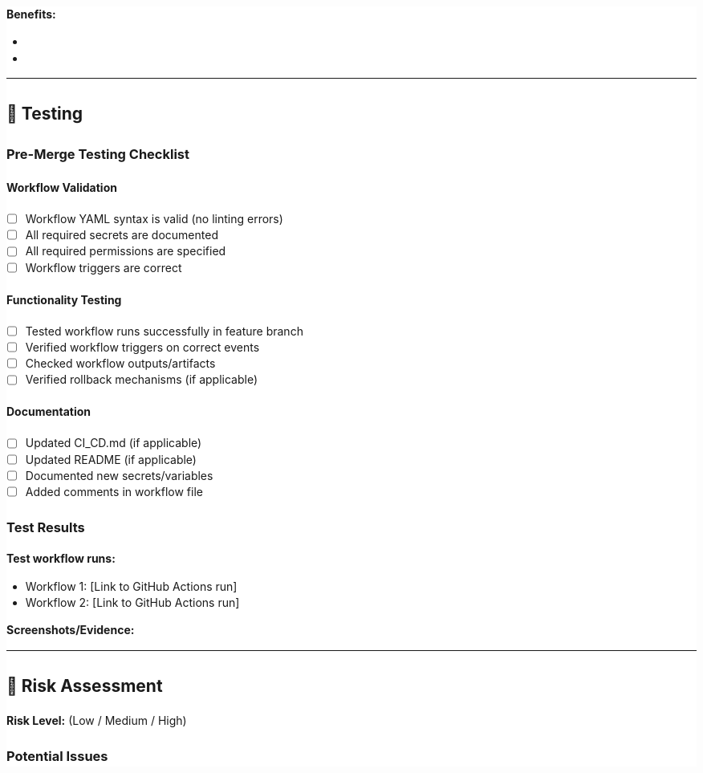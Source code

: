

**Benefits:**



-
-

---

## 🧪 Testing

### Pre-Merge Testing Checklist



#### Workflow Validation

- [ ] Workflow YAML syntax is valid (no linting errors)
- [ ] All required secrets are documented
- [ ] All required permissions are specified
- [ ] Workflow triggers are correct

#### Functionality Testing

- [ ] Tested workflow runs successfully in feature branch
- [ ] Verified workflow triggers on correct events
- [ ] Checked workflow outputs/artifacts
- [ ] Verified rollback mechanisms (if applicable)

#### Documentation

- [ ] Updated CI_CD.md (if applicable)
- [ ] Updated README (if applicable)
- [ ] Documented new secrets/variables
- [ ] Added comments in workflow file

### Test Results



**Test workflow runs:**

- Workflow 1: [Link to GitHub Actions run]
- Workflow 2: [Link to GitHub Actions run]

**Screenshots/Evidence:**



---

## 🚨 Risk Assessment

**Risk Level:** (Low / Medium / High)

### Potential Issues
